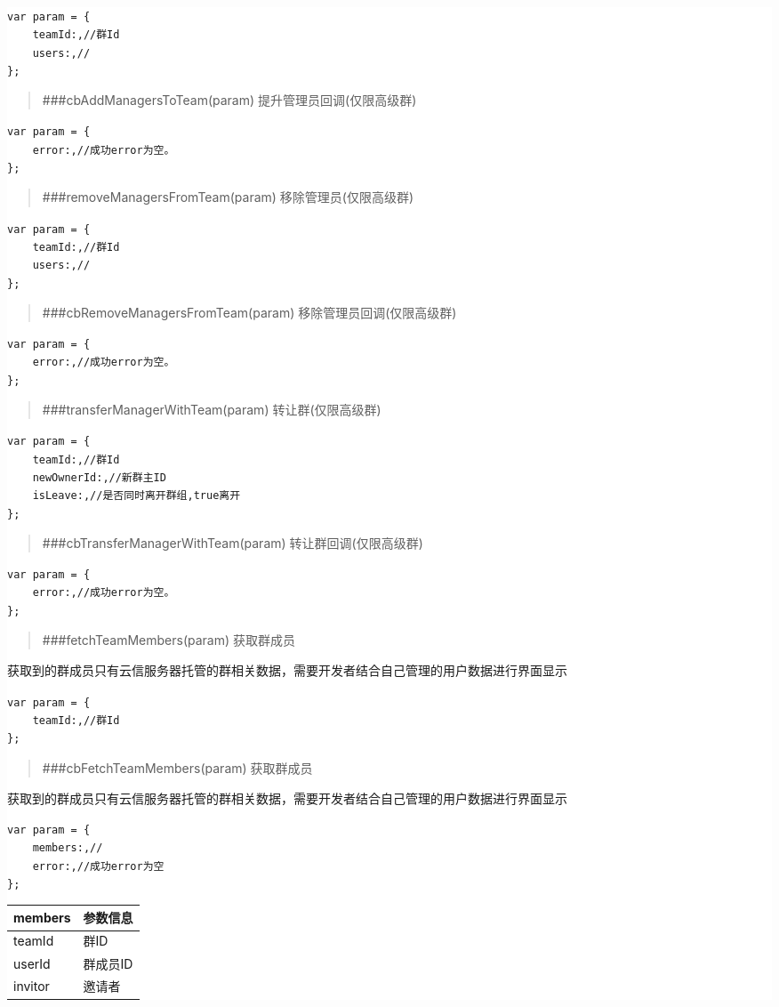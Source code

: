 ```
var param = {
	teamId:,//群Id
	users:,//
};
```
>###cbAddManagersToTeam(param)  提升管理员回调(仅限高级群)

```
var param = {
	error:,//成功error为空。
};
```
>###removeManagersFromTeam(param)  移除管理员(仅限高级群)

```
var param = {
	teamId:,//群Id
	users:,//
};
```
>###cbRemoveManagersFromTeam(param)  移除管理员回调(仅限高级群)

```
var param = {
	error:,//成功error为空。
};
```
>###transferManagerWithTeam(param)  转让群(仅限高级群)

```
var param = {
	teamId:,//群Id
	newOwnerId:,//新群主ID
	isLeave:,//是否同时离开群组,true离开
};
```
>###cbTransferManagerWithTeam(param)  转让群回调(仅限高级群)

```
var param = {
	error:,//成功error为空。
};
```
>###fetchTeamMembers(param)  获取群成员

获取到的群成员只有云信服务器托管的群相关数据，需要开发者结合自己管理的用户数据进行界面显示

```
var param = {
	teamId:,//群Id
};
```
>###cbFetchTeamMembers(param)  获取群成员

获取到的群成员只有云信服务器托管的群相关数据，需要开发者结合自己管理的用户数据进行界面显示

```
var param = {
	members:,//
	error:,//成功error为空
};
```
| members | 参数信息|
| ----- | ----- |
| teamId | 群ID |
| userId | 群成员ID |
| invitor | 邀请者 |